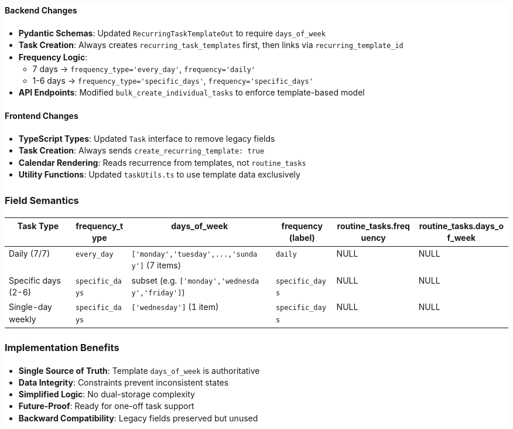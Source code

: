 #### Backend Changes
- **Pydantic Schemas**: Updated `RecurringTaskTemplateOut` to require `days_of_week`
- **Task Creation**: Always creates `recurring_task_templates` first, then links via `recurring_template_id`
- **Frequency Logic**: 
  - 7 days → `frequency_type='every_day'`, `frequency='daily'`
  - 1-6 days → `frequency_type='specific_days'`, `frequency='specific_days'`
- **API Endpoints**: Modified `bulk_create_individual_tasks` to enforce template-based model

#### Frontend Changes
- **TypeScript Types**: Updated `Task` interface to remove legacy fields
- **Task Creation**: Always sends `create_recurring_template: true`
- **Calendar Rendering**: Reads recurrence from templates, not `routine_tasks`
- **Utility Functions**: Updated `taskUtils.ts` to use template data exclusively

### Field Semantics

| Task Type | frequency_type | days_of_week | frequency (label) | routine_tasks.frequency | routine_tasks.days_of_week |
|-----------|---------------|--------------|-------------------|------------------------|---------------------------|
| Daily (7/7) | `every_day` | `['monday','tuesday',...,'sunday']` (7 items) | `daily` | NULL | NULL |
| Specific days (2-6) | `specific_days` | subset (e.g. `['monday','wednesday','friday']`) | `specific_days` | NULL | NULL |
| Single-day weekly | `specific_days` | `['wednesday']` (1 item) | `specific_days` | NULL | NULL |

### Implementation Benefits
- **Single Source of Truth**: Template `days_of_week` is authoritative
- **Data Integrity**: Constraints prevent inconsistent states
- **Simplified Logic**: No dual-storage complexity
- **Future-Proof**: Ready for one-off task support
- **Backward Compatibility**: Legacy fields preserved but unused